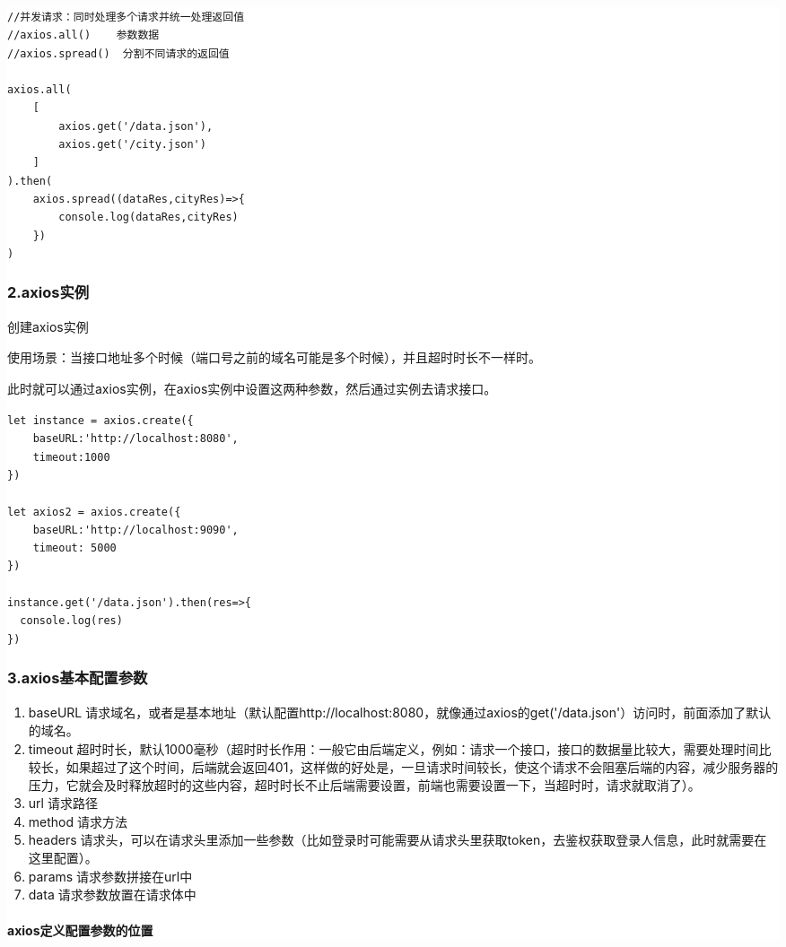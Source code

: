 ```
//并发请求：同时处理多个请求并统一处理返回值
//axios.all()    参数数据
//axios.spread()  分割不同请求的返回值

axios.all(
    [
        axios.get('/data.json'),
        axios.get('/city.json')
    ]
).then(
    axios.spread((dataRes,cityRes)=>{
        console.log(dataRes,cityRes)
    })
)
```

### 2.axios实例

创建axios实例

使用场景：当接口地址多个时候（端口号之前的域名可能是多个时候），并且超时时长不一样时。

此时就可以通过axios实例，在axios实例中设置这两种参数，然后通过实例去请求接口。

```
let instance = axios.create({
    baseURL:'http://localhost:8080',
    timeout:1000
})

let axios2 = axios.create({
    baseURL:'http://localhost:9090',
    timeout: 5000
})

instance.get('/data.json').then(res=>{
  console.log(res)
})
```

### 3.axios基本配置参数

1. baseURL 请求域名，或者是基本地址（默认配置http://localhost:8080，就像通过axios的get('/data.json'）访问时，前面添加了默认的域名。
2. timeout 超时时长，默认1000毫秒（超时时长作用：一般它由后端定义，例如：请求一个接口，接口的数据量比较大，需要处理时间比较长，如果超过了这个时间，后端就会返回401，这样做的好处是，一旦请求时间较长，使这个请求不会阻塞后端的内容，减少服务器的压力，它就会及时释放超时的这些内容，超时时长不止后端需要设置，前端也需要设置一下，当超时时，请求就取消了）。
3. url 请求路径
4. method 请求方法
5. headers 请求头，可以在请求头里添加一些参数（比如登录时可能需要从请求头里获取token，去鉴权获取登录人信息，此时就需要在这里配置）。
6. params 请求参数拼接在url中
7. data 请求参数放置在请求体中

#### axios定义配置参数的位置
